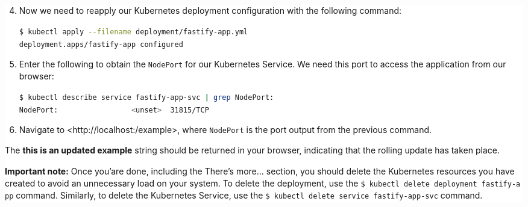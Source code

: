 4. Now we need to reapply our Kubernetes deployment configuration with the following command:

   ```Bash
   $ kubectl apply --filename deployment/fastify-app.yml
   deployment.apps/fastify-app configured
   ```

5. Enter the following to obtain the `NodePort` for our Kubernetes Service. We need this port
   to access the application from our browser:

   ```Bash
   $ kubectl describe service fastify-app-svc | grep NodePort:
   NodePort:                 <unset>  31815/TCP
   ```

6. Navigate to <http://localhost:<NodePort>/example>, where `NodePort` is the
   port output from the previous command.

The **this is an updated example** string should be returned in your browser, indicating that the rolling
update has taken place.

**Important note:**
Once you’are done, including the There’s more… section, you should delete the
Kubernetes resources you have created to avoid an unnecessary load on your system. To delete
the deployment, use the `$ kubectl delete deployment fastify-app` command.
Similarly, to delete the Kubernetes Service, use the `$ kubectl delete service fastify-app-svc` command.
